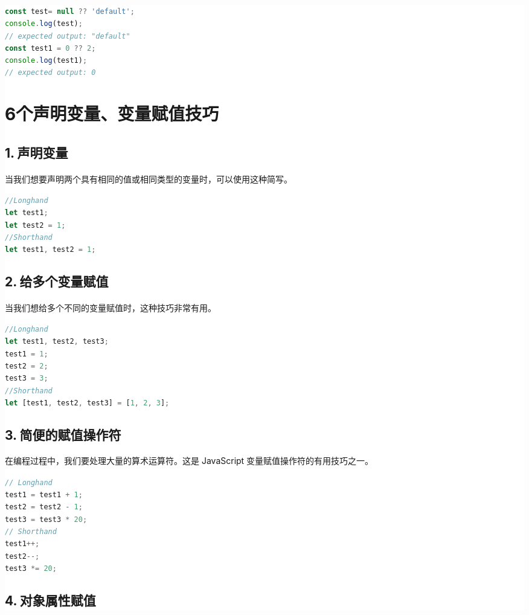 ```js
const test= null ?? 'default';
console.log(test);
// expected output: "default"
const test1 = 0 ?? 2;
console.log(test1);
// expected output: 0
```

# 6个声明变量、变量赋值技巧

##  1. 声明变量

当我们想要声明两个具有相同的值或相同类型的变量时，可以使用这种简写。

```js
//Longhand 
let test1;
let test2 = 1;
//Shorthand 
let test1, test2 = 1;
```

## 2. 给多个变量赋值

当我们想给多个不同的变量赋值时，这种技巧非常有用。

```js
//Longhand 
let test1, test2, test3;
test1 = 1;
test2 = 2;
test3 = 3;
//Shorthand 
let [test1, test2, test3] = [1, 2, 3];
```

## 3. 简便的赋值操作符

在编程过程中，我们要处理大量的算术运算符。这是 JavaScript 变量赋值操作符的有用技巧之一。

```js
// Longhand
test1 = test1 + 1;
test2 = test2 - 1;
test3 = test3 * 20;
// Shorthand
test1++;
test2--;
test3 *= 20;
```

##  4. 对象属性赋值
